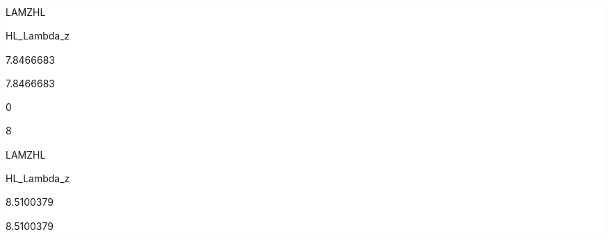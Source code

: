 </td>

<td style="text-align:left;">

LAMZHL

</td>

<td style="text-align:left;">

HL\_Lambda\_z

</td>

<td style="text-align:right;">

7.8466683

</td>

<td style="text-align:right;">

7.8466683

</td>

<td style="text-align:right;">

0

</td>

</tr>

<tr>

<td style="text-align:right;">

8

</td>

<td style="text-align:left;">

LAMZHL

</td>

<td style="text-align:left;">

HL\_Lambda\_z

</td>

<td style="text-align:right;">

8.5100379

</td>

<td style="text-align:right;">

8.5100379

</td>
